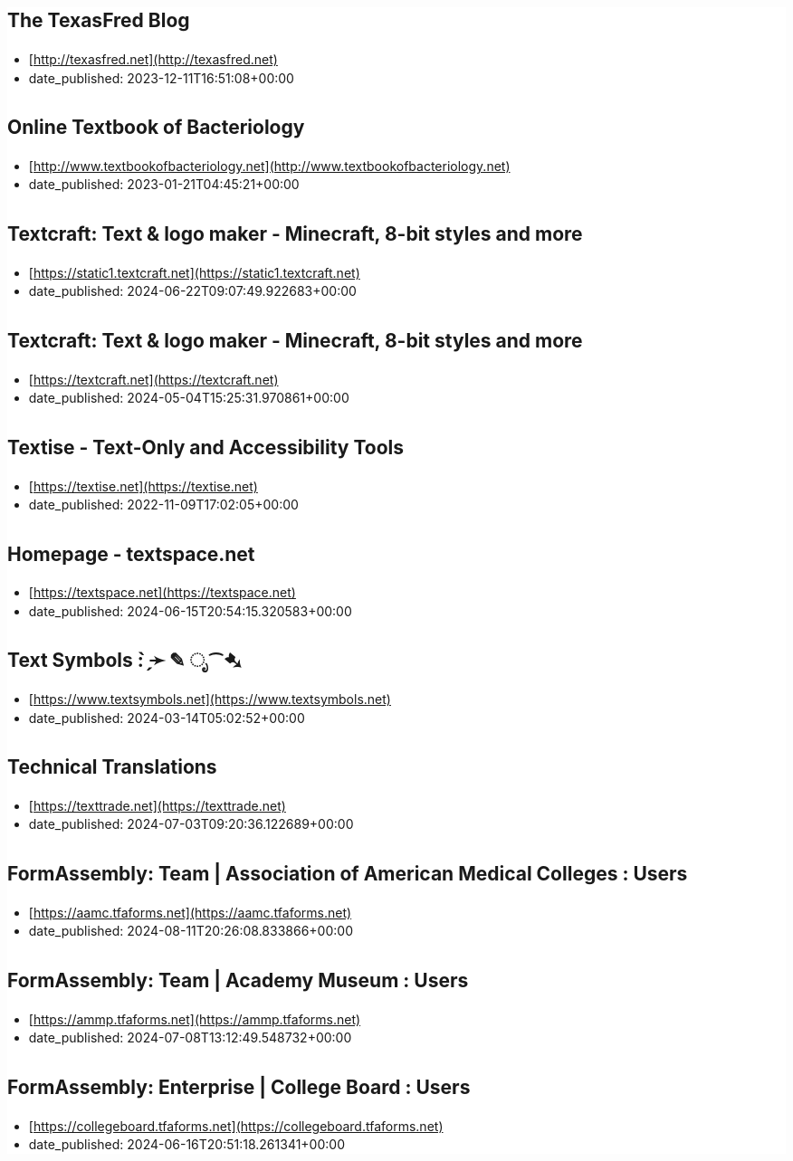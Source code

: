  ## The TexasFred Blog
 - [http://texasfred.net](http://texasfred.net)
 - date_published: 2023-12-11T16:51:08+00:00

 ## Online Textbook of Bacteriology
 - [http://www.textbookofbacteriology.net](http://www.textbookofbacteriology.net)
 - date_published: 2023-01-21T04:45:21+00:00

 ## Textcraft: Text & logo maker - Minecraft, 8-bit styles and more
 - [https://static1.textcraft.net](https://static1.textcraft.net)
 - date_published: 2024-06-22T09:07:49.922683+00:00

 ## Textcraft: Text & logo maker - Minecraft, 8-bit styles and more
 - [https://textcraft.net](https://textcraft.net)
 - date_published: 2024-05-04T15:25:31.970861+00:00

 ## Textise - Text-Only and Accessibility Tools
 - [https://textise.net](https://textise.net)
 - date_published: 2022-11-09T17:02:05+00:00

 ## Homepage - textspace.net
 - [https://textspace.net](https://textspace.net)
 - date_published: 2024-06-15T20:54:15.320583+00:00

 ## Text Symbols  : ̗̀➛ ✎ ೃ⁀➷
 - [https://www.textsymbols.net](https://www.textsymbols.net)
 - date_published: 2024-03-14T05:02:52+00:00

 ## Technical Translations
 - [https://texttrade.net](https://texttrade.net)
 - date_published: 2024-07-03T09:20:36.122689+00:00

 ## FormAssembly: Team | Association of American Medical Colleges : Users
 - [https://aamc.tfaforms.net](https://aamc.tfaforms.net)
 - date_published: 2024-08-11T20:26:08.833866+00:00

 ## FormAssembly: Team | Academy Museum : Users
 - [https://ammp.tfaforms.net](https://ammp.tfaforms.net)
 - date_published: 2024-07-08T13:12:49.548732+00:00

 ## FormAssembly: Enterprise | College Board : Users
 - [https://collegeboard.tfaforms.net](https://collegeboard.tfaforms.net)
 - date_published: 2024-06-16T20:51:18.261341+00:00
